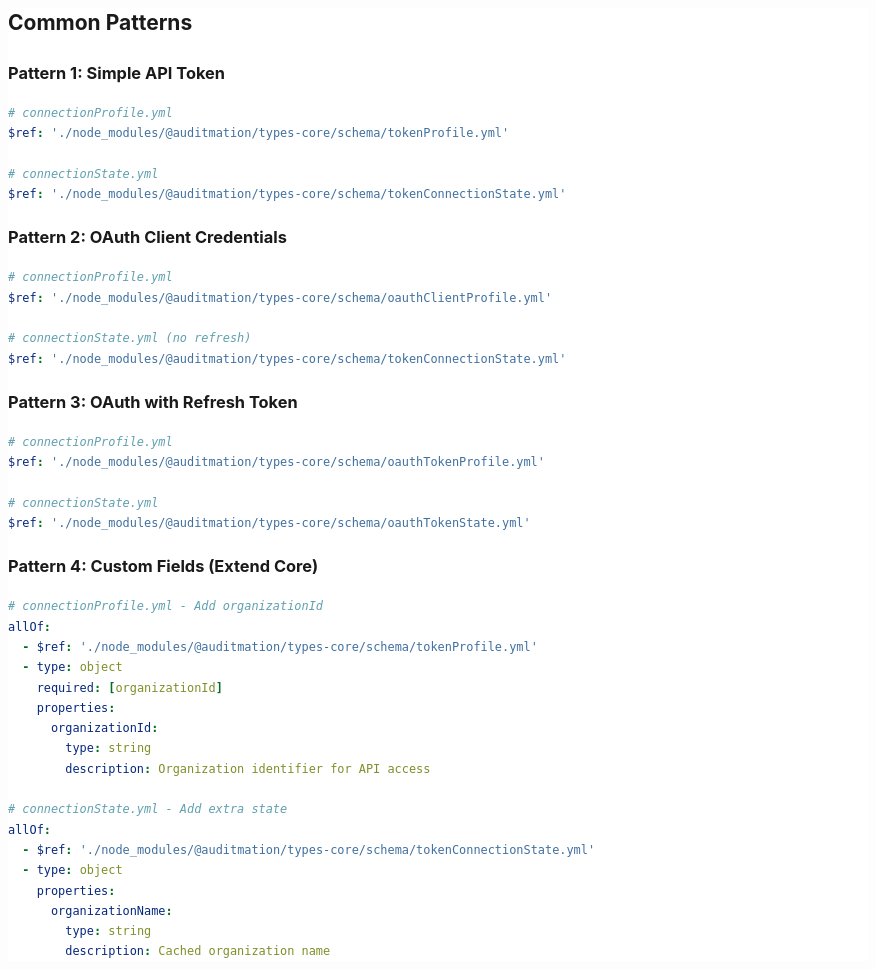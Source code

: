 ## Common Patterns

### Pattern 1: Simple API Token

```yaml
# connectionProfile.yml
$ref: './node_modules/@auditmation/types-core/schema/tokenProfile.yml'

# connectionState.yml
$ref: './node_modules/@auditmation/types-core/schema/tokenConnectionState.yml'
```

### Pattern 2: OAuth Client Credentials

```yaml
# connectionProfile.yml
$ref: './node_modules/@auditmation/types-core/schema/oauthClientProfile.yml'

# connectionState.yml (no refresh)
$ref: './node_modules/@auditmation/types-core/schema/tokenConnectionState.yml'
```

### Pattern 3: OAuth with Refresh Token

```yaml
# connectionProfile.yml
$ref: './node_modules/@auditmation/types-core/schema/oauthTokenProfile.yml'

# connectionState.yml
$ref: './node_modules/@auditmation/types-core/schema/oauthTokenState.yml'
```

### Pattern 4: Custom Fields (Extend Core)

```yaml
# connectionProfile.yml - Add organizationId
allOf:
  - $ref: './node_modules/@auditmation/types-core/schema/tokenProfile.yml'
  - type: object
    required: [organizationId]
    properties:
      organizationId:
        type: string
        description: Organization identifier for API access

# connectionState.yml - Add extra state
allOf:
  - $ref: './node_modules/@auditmation/types-core/schema/tokenConnectionState.yml'
  - type: object
    properties:
      organizationName:
        type: string
        description: Cached organization name
```
